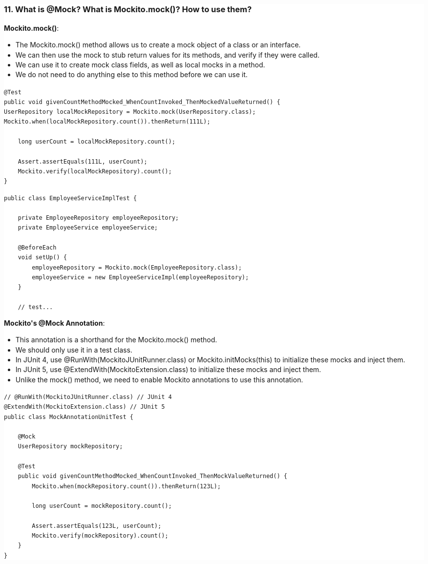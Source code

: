 ### 11. What is @Mock? What is Mockito.mock()? How to use them?
**Mockito.mock()**:
- The Mockito.mock() method allows us to create a mock object of a class or an interface.
- We can then use the mock to stub return values for its methods, and verify if they were called.
- We can use it to create mock class fields, as well as local mocks in a method.
- We do not need to do anything else to this method before we can use it.
```
@Test
public void givenCountMethodMocked_WhenCountInvoked_ThenMockedValueReturned() {
UserRepository localMockRepository = Mockito.mock(UserRepository.class);
Mockito.when(localMockRepository.count()).thenReturn(111L);

    long userCount = localMockRepository.count();

    Assert.assertEquals(111L, userCount);
    Mockito.verify(localMockRepository).count();
}
```
```
public class EmployeeServiceImplTest {

    private EmployeeRepository employeeRepository;
    private EmployeeService employeeService;

    @BeforeEach
    void setUp() {
        employeeRepository = Mockito.mock(EmployeeRepository.class);
        employeeService = new EmployeeServiceImpl(employeeRepository);
    }

    // test...
```

**Mockito's @Mock Annotation**:
- This annotation is a shorthand for the Mockito.mock() method.
- We should only use it in a test class.
- In JUnit 4, use @RunWith(MockitoJUnitRunner.class) or Mockito.initMocks(this) to initialize these mocks and inject them.
- In JUnit 5, use @ExtendWith(MockitoExtension.class) to initialize these mocks and inject them.
- Unlike the mock() method, we need to enable Mockito annotations to use this annotation.
```
// @RunWith(MockitoJUnitRunner.class) // JUnit 4
@ExtendWith(MockitoExtension.class) // JUnit 5
public class MockAnnotationUnitTest {

    @Mock
    UserRepository mockRepository;
    
    @Test
    public void givenCountMethodMocked_WhenCountInvoked_ThenMockValueReturned() {
        Mockito.when(mockRepository.count()).thenReturn(123L);

        long userCount = mockRepository.count();

        Assert.assertEquals(123L, userCount);
        Mockito.verify(mockRepository).count();
    }
}
```
